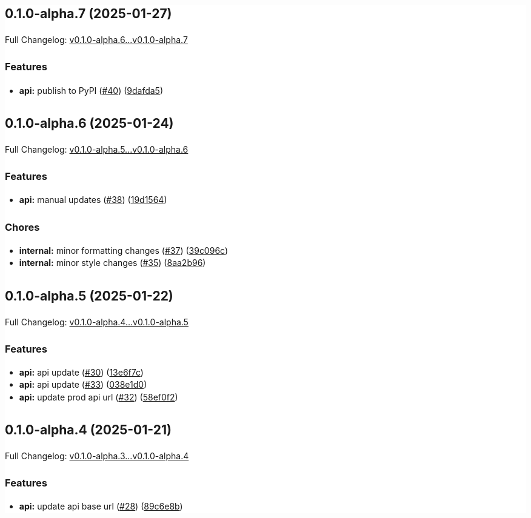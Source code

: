 ## 0.1.0-alpha.7 (2025-01-27)

Full Changelog: [v0.1.0-alpha.6...v0.1.0-alpha.7](https://github.com/cleanlab/codex-python/compare/v0.1.0-alpha.6...v0.1.0-alpha.7)

### Features

* **api:** publish to PyPI ([#40](https://github.com/cleanlab/codex-python/issues/40)) ([9dafda5](https://github.com/cleanlab/codex-python/commit/9dafda5fc81cd12165680a953944d8d186f6e76e))

## 0.1.0-alpha.6 (2025-01-24)

Full Changelog: [v0.1.0-alpha.5...v0.1.0-alpha.6](https://github.com/cleanlab/codex-python/compare/v0.1.0-alpha.5...v0.1.0-alpha.6)

### Features

* **api:** manual updates ([#38](https://github.com/cleanlab/codex-python/issues/38)) ([19d1564](https://github.com/cleanlab/codex-python/commit/19d15642892532a695756459c8fadd10bff2d5f0))


### Chores

* **internal:** minor formatting changes ([#37](https://github.com/cleanlab/codex-python/issues/37)) ([39c096c](https://github.com/cleanlab/codex-python/commit/39c096c71a77a0db1b4e546932304eb745a535ca))
* **internal:** minor style changes ([#35](https://github.com/cleanlab/codex-python/issues/35)) ([8aa2b96](https://github.com/cleanlab/codex-python/commit/8aa2b96246c7a9a95c6a0de6c317f8a38581fee4))

## 0.1.0-alpha.5 (2025-01-22)

Full Changelog: [v0.1.0-alpha.4...v0.1.0-alpha.5](https://github.com/cleanlab/codex-python/compare/v0.1.0-alpha.4...v0.1.0-alpha.5)

### Features

* **api:** api update ([#30](https://github.com/cleanlab/codex-python/issues/30)) ([13e6f7c](https://github.com/cleanlab/codex-python/commit/13e6f7c566ecdf91ae576f6bdba03b883d43ee21))
* **api:** api update ([#33](https://github.com/cleanlab/codex-python/issues/33)) ([038e1d0](https://github.com/cleanlab/codex-python/commit/038e1d0f548c90530efcdcc40b84728640d86cc1))
* **api:** update prod api url ([#32](https://github.com/cleanlab/codex-python/issues/32)) ([58ef0f2](https://github.com/cleanlab/codex-python/commit/58ef0f2fd8243f7bf8a1d11962b254e2624dba1f))

## 0.1.0-alpha.4 (2025-01-21)

Full Changelog: [v0.1.0-alpha.3...v0.1.0-alpha.4](https://github.com/cleanlab/codex-python/compare/v0.1.0-alpha.3...v0.1.0-alpha.4)

### Features

* **api:** update api base url ([#28](https://github.com/cleanlab/codex-python/issues/28)) ([89c6e8b](https://github.com/cleanlab/codex-python/commit/89c6e8bff457c9269dfa76060b6fe8c757a58c4a))
